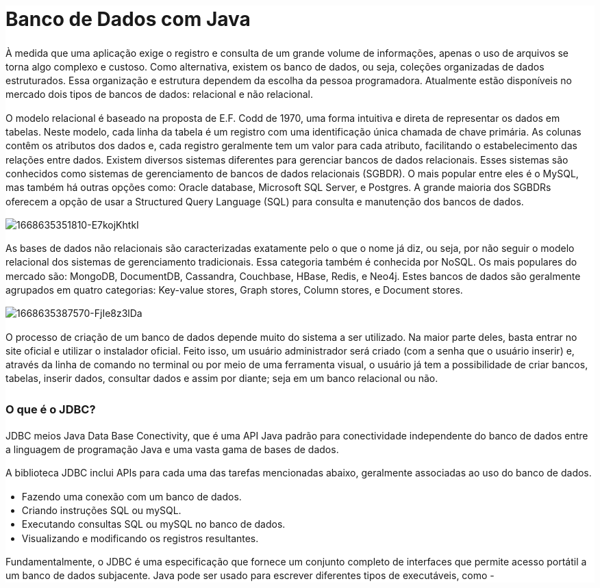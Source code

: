 # Banco de Dados com Java


À medida que uma aplicação exige o registro e consulta de um grande volume de informações, apenas o uso de arquivos se torna algo complexo e custoso. Como alternativa, existem os banco de dados, ou seja, coleções organizadas de dados estruturados. Essa organização e estrutura dependem da escolha da pessoa programadora. Atualmente estão disponíveis no mercado dois tipos de bancos de dados: relacional e não relacional.

O modelo relacional é baseado na proposta de E.F. Codd de 1970, uma forma intuitiva e direta de representar os dados em tabelas. Neste modelo, cada linha da tabela é um registro com uma identificação única chamada de chave primária. As colunas contêm os atributos dos dados e, cada registro geralmente tem um valor para cada atributo, facilitando o estabelecimento das relações entre dados. Existem diversos sistemas diferentes para gerenciar bancos de dados relacionais. Esses sistemas são conhecidos como sistemas de gerenciamento de bancos de dados relacionais (SGBDR). O mais popular entre eles é o MySQL, mas também há outras opções como: Oracle database, Microsoft SQL Server, e Postgres. A grande maioria dos SGBDRs oferecem a opção de usar a Structured Query Language (SQL) para consulta e manutenção dos bancos de dados.

![1668635351810-E7kojKhtkI](https://github.com/user-attachments/assets/6bfb68b1-70d0-42d2-ad0d-2f432c04f8e2)


​As bases de dados não relacionais são caracterizadas exatamente pelo o que o nome já diz, ou seja, por não seguir o modelo relacional dos sistemas de gerenciamento tradicionais. Essa categoria também é conhecida por NoSQL. Os mais populares do mercado são: MongoDB, DocumentDB, Cassandra, Couchbase, HBase, Redis, e Neo4j. Estes bancos de dados são geralmente agrupados em quatro categorias: Key-value stores, Graph stores, Column stores, e Document stores.


![1668635387570-FjIe8z3lDa](https://github.com/user-attachments/assets/755370f0-305e-4c68-8f07-e8f54f3bda70)


O processo de criação de um banco de dados depende muito do sistema a ser utilizado. Na maior parte deles, basta entrar no site oficial e utilizar o instalador oficial. Feito isso, um usuário administrador será criado (com a senha que o usuário inserir) e, através da linha de comando no terminal ou por meio de uma ferramenta visual, o usuário já tem a possibilidade de criar bancos, tabelas, inserir dados, consultar dados e assim por diante; seja em um banco relacional ou não.


### O que é o JDBC?

JDBC meios Java Data Base Conectivity, que é uma API Java padrão para conectividade independente do banco de dados entre a linguagem de programação Java e uma vasta gama de bases de dados.

A biblioteca JDBC inclui APIs para cada uma das tarefas mencionadas abaixo, geralmente associadas ao uso do banco de dados.

- Fazendo uma conexão com um banco de dados.
- Criando instruções SQL ou mySQL.
- Executando consultas SQL ou mySQL no banco de dados.
- Visualizando e modificando os registros resultantes.

Fundamentalmente, o JDBC é uma especificação que fornece um conjunto completo de interfaces que permite acesso portátil a um banco de dados subjacente. Java pode ser usado para escrever diferentes tipos de executáveis, como -
